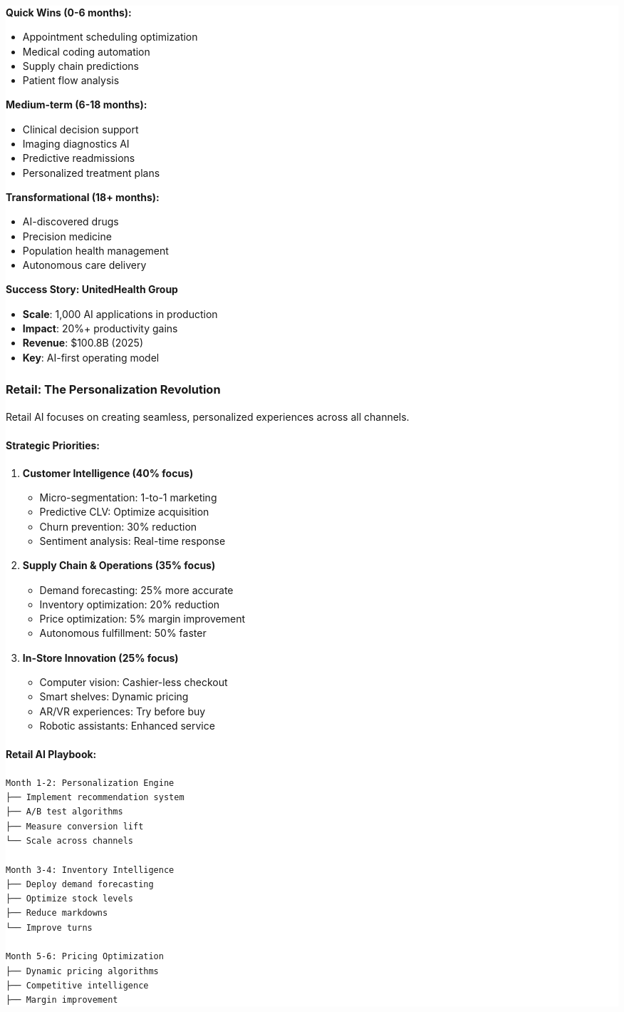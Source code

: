 **Quick Wins (0-6 months):**
- Appointment scheduling optimization
- Medical coding automation
- Supply chain predictions
- Patient flow analysis

**Medium-term (6-18 months):**
- Clinical decision support
- Imaging diagnostics AI
- Predictive readmissions
- Personalized treatment plans

**Transformational (18+ months):**
- AI-discovered drugs
- Precision medicine
- Population health management
- Autonomous care delivery

**Success Story: UnitedHealth Group**
- **Scale**: 1,000 AI applications in production
- **Impact**: 20%+ productivity gains
- **Revenue**: $100.8B (2025)
- **Key**: AI-first operating model

### Retail: The Personalization Revolution

Retail AI focuses on creating seamless, personalized experiences across all channels.

#### Strategic Priorities:

1. **Customer Intelligence (40% focus)**
   - Micro-segmentation: 1-to-1 marketing
   - Predictive CLV: Optimize acquisition
   - Churn prevention: 30% reduction
   - Sentiment analysis: Real-time response

2. **Supply Chain & Operations (35% focus)**
   - Demand forecasting: 25% more accurate
   - Inventory optimization: 20% reduction
   - Price optimization: 5% margin improvement
   - Autonomous fulfillment: 50% faster

3. **In-Store Innovation (25% focus)**
   - Computer vision: Cashier-less checkout
   - Smart shelves: Dynamic pricing
   - AR/VR experiences: Try before buy
   - Robotic assistants: Enhanced service

#### Retail AI Playbook:

```
Month 1-2: Personalization Engine
├── Implement recommendation system
├── A/B test algorithms
├── Measure conversion lift
└── Scale across channels

Month 3-4: Inventory Intelligence
├── Deploy demand forecasting
├── Optimize stock levels
├── Reduce markdowns
└── Improve turns

Month 5-6: Pricing Optimization
├── Dynamic pricing algorithms
├── Competitive intelligence
├── Margin improvement
```